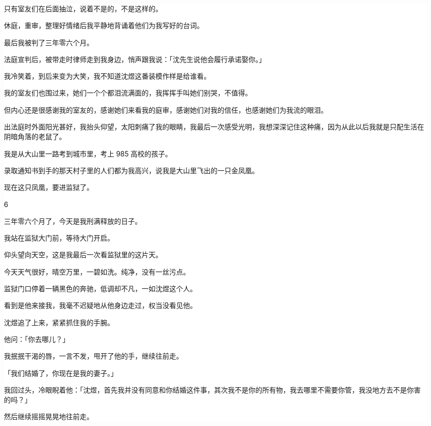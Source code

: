 
只有室友们在后面抽泣，说着不是的，不是这样的。


休庭，重审，整理好情绪后我平静地背诵着他们为我写好的台词。


最后我被判了三年零六个月。


法庭宣判后，被带走时律师走到我身边，悄声跟我说：「沈先生说他会履行承诺娶你。」


我冷笑着，到后来变为大笑，我不知道沈煜这番装模作样是给谁看。


我的室友们也围过来，她们一个个都泪流满面的，我挥挥手叫她们别哭，不值得。


但内心还是很感谢我的室友的，感谢她们来看我的庭审，感谢她们对我的信任，也感谢她们为我流的眼泪。


出法庭时外面阳光甚好，我抬头仰望，太阳刺痛了我的眼睛，我最后一次感受光明，我想深深记住这种痛，因为从此以后我就是只配生活在阴暗角落的老鼠了。


我是从大山里一路考到城市里，考上 985 高校的孩子。


录取通知书到手的那天村子里的人们都为我高兴，说我是大山里飞出的一只金凤凰。


现在这只凤凰，要进监狱了。


6


三年零六个月了，今天是我刑满释放的日子。


我站在监狱大门前，等待大门开启。


仰头望向天空，这是我最后一次看监狱里的这片天。


今天天气很好，晴空万里，一碧如洗。纯净，没有一丝污点。


监狱门口停着一辆黑色的奔驰，低调却不凡，一如沈煜这个人。


看到是他来接我，我毫不迟疑地从他身边走过，权当没看见他。


沈煜追了上来，紧紧抓住我的手腕。


他问：「你去哪儿？」


我抿抿干渴的唇，一言不发，甩开了他的手，继续往前走。


「我们结婚了，你现在是我的妻子。」


我回过头，冷眼睨着他：「沈煜，首先我并没有同意和你结婚这件事，其次我不是你的所有物，我去哪里不需要你管，我没地方去不是你害的吗？」


然后继续摇摇晃晃地往前走。

